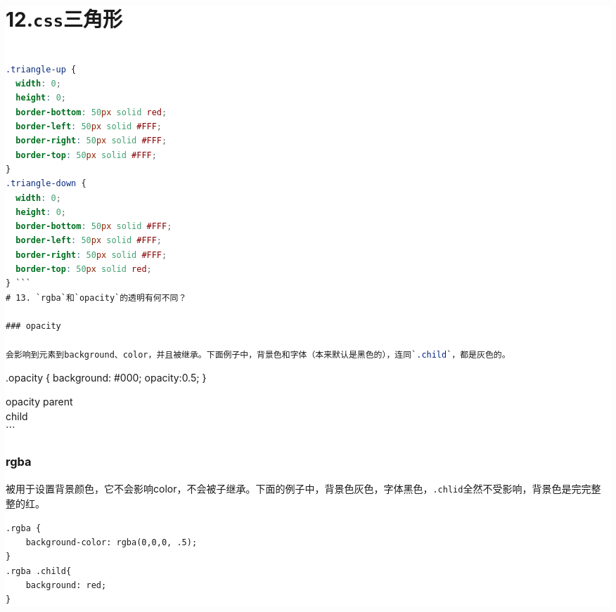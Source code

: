 # 12.`css`三角形
```css

.triangle-up {
  width: 0;
  height: 0;
  border-bottom: 50px solid red;
  border-left: 50px solid #FFF;
  border-right: 50px solid #FFF;
  border-top: 50px solid #FFF;
} 
.triangle-down {
  width: 0;
  height: 0;
  border-bottom: 50px solid #FFF;
  border-left: 50px solid #FFF;
  border-right: 50px solid #FFF;
  border-top: 50px solid red;
} ```
# 13. `rgba`和`opacity`的透明有何不同？

### opacity

会影响到元素到background、color，并且被继承。下面例子中，背景色和字体（本来默认是黑色的），连同`.child`，都是灰色的。

```
.opacity {
	background: #000;
	opacity:0.5;
}
  
<div class="opacity">
	opacity parent
	<div class="child">child</div>
</div>
```  


### rgba

被用于设置背景颜色，它不会影响color，不会被子继承。下面的例子中，背景色灰色，字体黑色，`.chlid`全然不受影响，背景色是完完整整的红。


```
.rgba {
	background-color: rgba(0,0,0, .5);
}
.rgba .child{
	background: red;
}
